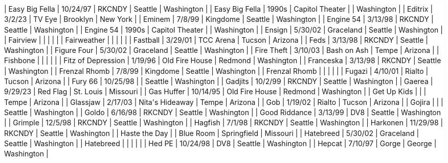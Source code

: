 |	Easy Big Fella	|	10/24/97	|	RKCNDY	|	Seattle	|	Washington	|
|	Easy Big Fella	|	1990s	|	Capitol Theater	|		|	Washington	|
|	Editrix	|	3/2/23	|	TV Eye	|	Brooklyn	|	New York	|
|	Eminem	|	7/8/99	|	Kingdome	|	Seattle	|	Washington	|
|	Engine 54	|	3/13/98	|	RKCNDY	|	Seattle	|	Washington	|
|	Engine 54	|	1990s	|	Capitol Theater	|		|	Washington	|
|	Ensign	|	5/30/02	|	Graceland	|	Seattle	|	Washington	|
|	Fairview	|		|		|		|		|
|	Fairweather	|		|		|		|		|
|	Fastball	|	3/29/01	|	TCC Arena	|	Tucson	|	Arizona	|
|	Feds	|	3/13/98	|	RKCNDY	|	Seattle	|	Washington	|
|	Figure Four	|	5/30/02	|	Graceland	|	Seattle	|	Washington	|
|	Fire Theft	|	3/10/03	|	Bash on Ash	|	Tempe	|	Arizona	|
|	Fishbone	|		|		|		|		|
|	Fitz of Depression	|	1/19/96	|	Old Fire House	|	Redmond	|	Washington	|
|	Franceska	|	3/13/98	|	RKCNDY	|	Seattle	|	Washington	|
|	Frenzal Rhomb	|	7/8/99	|	Kingdome	|	Seattle	|	Washington	|
|	Frenzal Rhomb	|		|		|		|		|
|	Fugazi	|	4/10/01	|	Rialto	|	Tucson	|	Arizona	|
|	Fury 66	|	10/25/98	|		|	Seattle	|	Washington	|
|	Gadjits	|	10/2/99	|	RKCNDY	|	Seattle	|	Washington	|
|	Gaerea	|	9/29/23	|	Red Flag	|	St. Louis	|	Missouri	|
|	Gas Huffer	|	10/14/95	|	Old Fire House	|	Redmond	|	Washington	|
|	Get Up Kids	|		|		|	Tempe	|	Arizona	|
|	Glassjaw	|	2/17/03	|	Nita's Hideaway	|	Tempe	|	Arizona	|
|	Gob	|	1/19/02	|	Rialto	|	Tucson	|	Arizona	|
|	Gojira	|		|		|	Seattle	|	Washington	|
|	Goldo	|	6/16/98	|	RKCNDY	|	Seattle	|	Washington	|
|	Good Riddance	|	3/13/99	|	DV8	|	Seattle	|	Washington	|
|	Grimple	|	12/5/98	|	RKCNDY	|	Seattle	|	Washington	|
|	Hagfish	|	7/1/98	|	RKCNDY	|	Seattle	|	Washington	|
|	Harkonen	|	11/29/98	|	RKCNDY	|	Seattle	|	Washington	|
|	Haste the Day	|		|	Blue Room	|	Springfield	|	Missouri	|
|	Hatebreed	|	5/30/02	|	Graceland	|	Seattle	|	Washington	|
|	Hatebreed	|		|		|		|		|
|	Hed PE	|	10/24/98	|	DV8	|	Seattle	|	Washington	|
|	Hepcat	|	7/10/97	|	Gorge	|	George	|	Washington	|